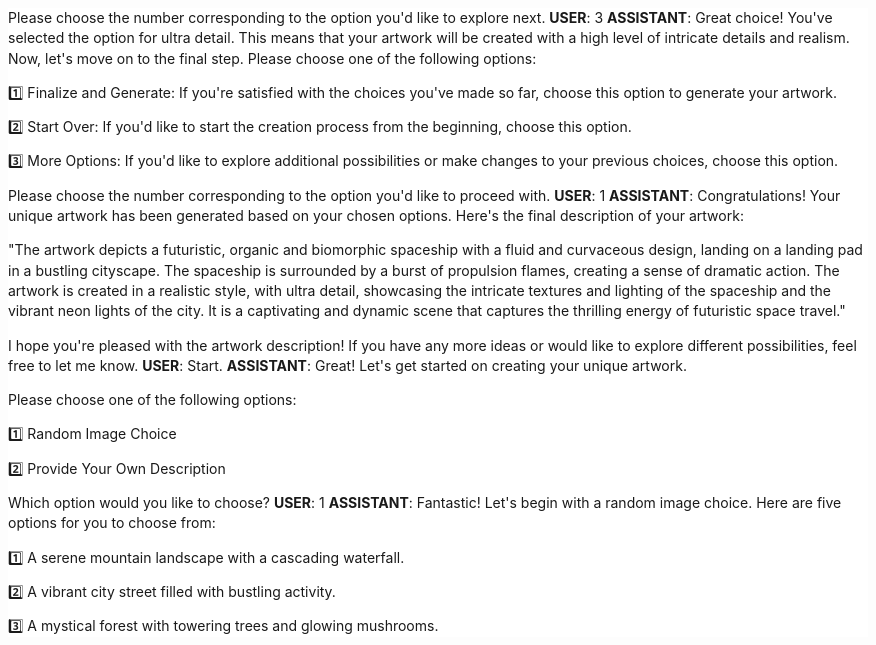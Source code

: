

Please choose the number corresponding to the option you'd like to explore next.
**USER**: 3
**ASSISTANT**: Great choice! You've selected the option for ultra detail. This means that your artwork will be created with a high level of intricate details and realism. Now, let's move on to the final step. Please choose one of the following options:



1️⃣ Finalize and Generate: If you're satisfied with the choices you've made so far, choose this option to generate your artwork.

2️⃣ Start Over: If you'd like to start the creation process from the beginning, choose this option.

3️⃣ More Options: If you'd like to explore additional possibilities or make changes to your previous choices, choose this option.



Please choose the number corresponding to the option you'd like to proceed with.
**USER**: 1
**ASSISTANT**: Congratulations! Your unique artwork has been generated based on your chosen options. Here's the final description of your artwork:



"The artwork depicts a futuristic, organic and biomorphic spaceship with a fluid and curvaceous design, landing on a landing pad in a bustling cityscape. The spaceship is surrounded by a burst of propulsion flames, creating a sense of dramatic action. The artwork is created in a realistic style, with ultra detail, showcasing the intricate textures and lighting of the spaceship and the vibrant neon lights of the city. It is a captivating and dynamic scene that captures the thrilling energy of futuristic space travel."



I hope you're pleased with the artwork description! If you have any more ideas or would like to explore different possibilities, feel free to let me know.
**USER**: Start.
**ASSISTANT**: Great! Let's get started on creating your unique artwork. 



Please choose one of the following options:



1️⃣ Random Image Choice

2️⃣ Provide Your Own Description



Which option would you like to choose?
**USER**: 1
**ASSISTANT**: Fantastic! Let's begin with a random image choice. Here are five options for you to choose from:



1️⃣ A serene mountain landscape with a cascading waterfall.

2️⃣ A vibrant city street filled with bustling activity.

3️⃣ A mystical forest with towering trees and glowing mushrooms.
